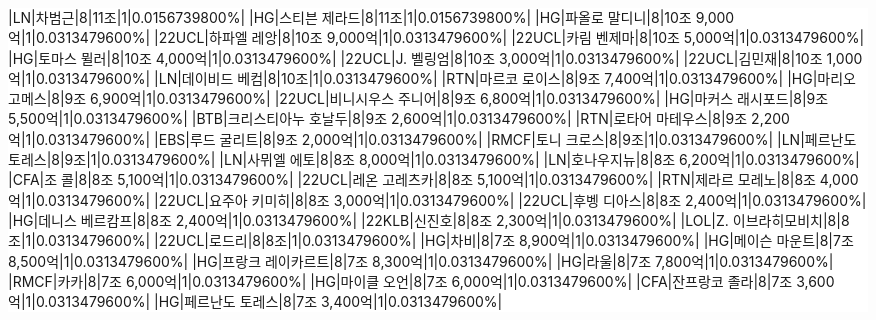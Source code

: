 |LN|차범근|8|11조|1|0.0156739800%|
|HG|스티븐 제라드|8|11조|1|0.0156739800%|
|HG|파올로 말디니|8|10조 9,000억|1|0.0313479600%|
|22UCL|하파엘 레앙|8|10조 9,000억|1|0.0313479600%|
|22UCL|카림 벤제마|8|10조 5,000억|1|0.0313479600%|
|HG|토마스 뮐러|8|10조 4,000억|1|0.0313479600%|
|22UCL|J. 벨링엄|8|10조 3,000억|1|0.0313479600%|
|22UCL|김민재|8|10조 1,000억|1|0.0313479600%|
|LN|데이비드 베컴|8|10조|1|0.0313479600%|
|RTN|마르코 로이스|8|9조 7,400억|1|0.0313479600%|
|HG|마리오 고메스|8|9조 6,900억|1|0.0313479600%|
|22UCL|비니시우스 주니어|8|9조 6,800억|1|0.0313479600%|
|HG|마커스 래시포드|8|9조 5,500억|1|0.0313479600%|
|BTB|크리스티아누 호날두|8|9조 2,600억|1|0.0313479600%|
|RTN|로타어 마테우스|8|9조 2,200억|1|0.0313479600%|
|EBS|루드 굴리트|8|9조 2,000억|1|0.0313479600%|
|RMCF|토니 크로스|8|9조|1|0.0313479600%|
|LN|페르난도 토레스|8|9조|1|0.0313479600%|
|LN|사뮈엘 에토|8|8조 8,000억|1|0.0313479600%|
|LN|호나우지뉴|8|8조 6,200억|1|0.0313479600%|
|CFA|조 콜|8|8조 5,100억|1|0.0313479600%|
|22UCL|레온 고레츠카|8|8조 5,100억|1|0.0313479600%|
|RTN|제라르 모레노|8|8조 4,000억|1|0.0313479600%|
|22UCL|요주아 키미히|8|8조 3,000억|1|0.0313479600%|
|22UCL|후벵 디아스|8|8조 2,400억|1|0.0313479600%|
|HG|데니스 베르캄프|8|8조 2,400억|1|0.0313479600%|
|22KLB|신진호|8|8조 2,300억|1|0.0313479600%|
|LOL|Z. 이브라히모비치|8|8조|1|0.0313479600%|
|22UCL|로드리|8|8조|1|0.0313479600%|
|HG|차비|8|7조 8,900억|1|0.0313479600%|
|HG|메이슨 마운트|8|7조 8,500억|1|0.0313479600%|
|HG|프랑크 레이카르트|8|7조 8,300억|1|0.0313479600%|
|HG|라울|8|7조 7,800억|1|0.0313479600%|
|RMCF|카카|8|7조 6,000억|1|0.0313479600%|
|HG|마이클 오언|8|7조 6,000억|1|0.0313479600%|
|CFA|잔프랑코 졸라|8|7조 3,600억|1|0.0313479600%|
|HG|페르난도 토레스|8|7조 3,400억|1|0.0313479600%|
